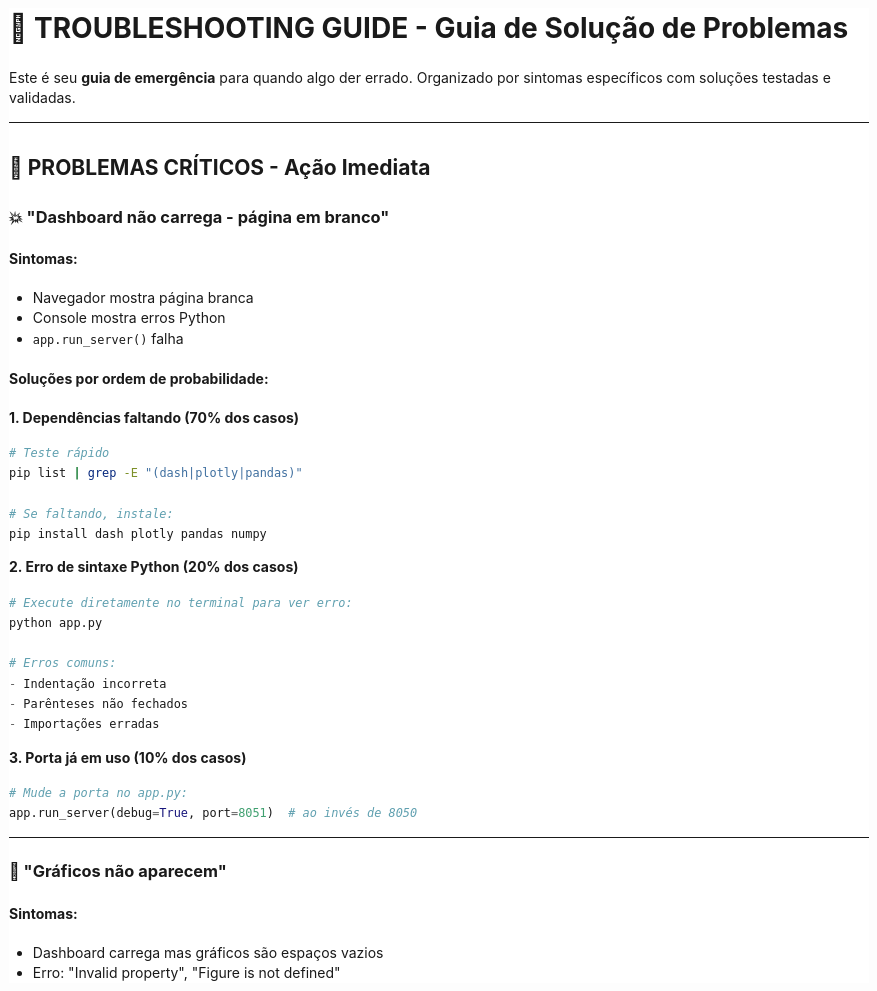 # 🔧 TROUBLESHOOTING GUIDE - Guia de Solução de Problemas

Este é seu **guia de emergência** para quando algo der errado. Organizado por sintomas específicos com soluções testadas e validadas.

---

## 🚨 **PROBLEMAS CRÍTICOS - Ação Imediata**

### **💥 "Dashboard não carrega - página em branco"**

#### **Sintomas:**
- Navegador mostra página branca
- Console mostra erros Python
- `app.run_server()` falha

#### **Soluções por ordem de probabilidade:**

**1. Dependências faltando (70% dos casos)**
```bash
# Teste rápido
pip list | grep -E "(dash|plotly|pandas)"

# Se faltando, instale:
pip install dash plotly pandas numpy
```

**2. Erro de sintaxe Python (20% dos casos)**
```python
# Execute diretamente no terminal para ver erro:
python app.py

# Erros comuns:
- Indentação incorreta
- Parênteses não fechados  
- Importações erradas
```

**3. Porta já em uso (10% dos casos)**
```python
# Mude a porta no app.py:
app.run_server(debug=True, port=8051)  # ao invés de 8050
```

---

### **🔴 "Gráficos não aparecem"**

#### **Sintomas:**
- Dashboard carrega mas gráficos são espaços vazios
- Erro: "Invalid property", "Figure is not defined"
